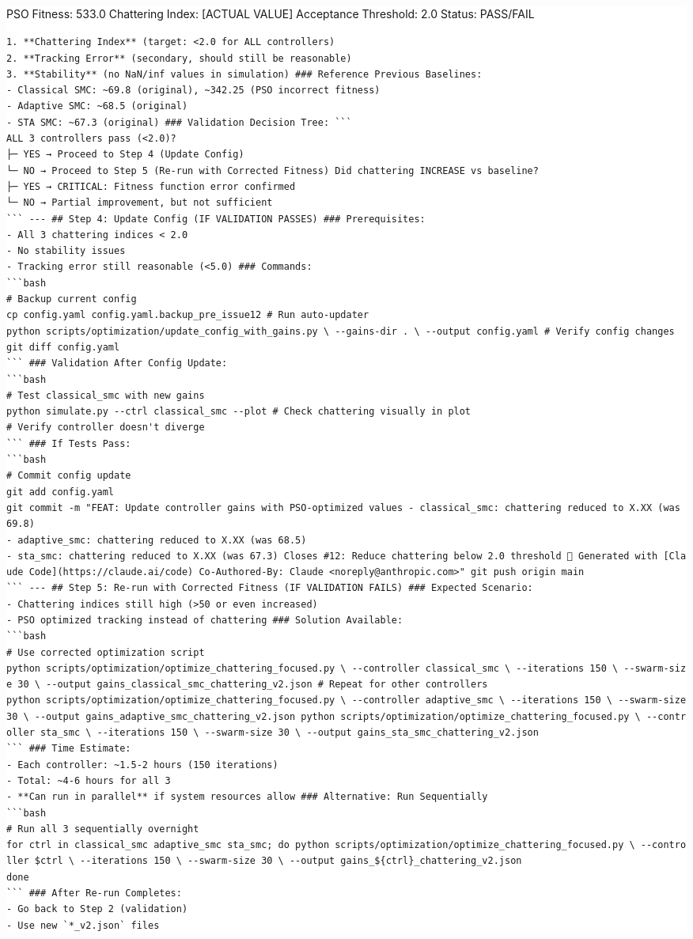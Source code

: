 PSO Fitness: 533.0
Chattering Index: [ACTUAL VALUE]
Acceptance Threshold: 2.0
Status: PASS/FAIL
``` --- ## Step 3: Analyze Results ### Key Metrics to Check:
1. **Chattering Index** (target: <2.0 for ALL controllers)
2. **Tracking Error** (secondary, should still be reasonable)
3. **Stability** (no NaN/inf values in simulation) ### Reference Previous Baselines:
- Classical SMC: ~69.8 (original), ~342.25 (PSO incorrect fitness)
- Adaptive SMC: ~68.5 (original)
- STA SMC: ~67.3 (original) ### Validation Decision Tree: ```
ALL 3 controllers pass (<2.0)?
├─ YES → Proceed to Step 4 (Update Config)
└─ NO → Proceed to Step 5 (Re-run with Corrected Fitness) Did chattering INCREASE vs baseline?
├─ YES → CRITICAL: Fitness function error confirmed
└─ NO → Partial improvement, but not sufficient
``` --- ## Step 4: Update Config (IF VALIDATION PASSES) ### Prerequisites:
- All 3 chattering indices < 2.0
- No stability issues
- Tracking error still reasonable (<5.0) ### Commands:
```bash
# Backup current config
cp config.yaml config.yaml.backup_pre_issue12 # Run auto-updater
python scripts/optimization/update_config_with_gains.py \ --gains-dir . \ --output config.yaml # Verify config changes
git diff config.yaml
``` ### Validation After Config Update:
```bash
# Test classical_smc with new gains
python simulate.py --ctrl classical_smc --plot # Check chattering visually in plot
# Verify controller doesn't diverge
``` ### If Tests Pass:
```bash
# Commit config update
git add config.yaml
git commit -m "FEAT: Update controller gains with PSO-optimized values - classical_smc: chattering reduced to X.XX (was 69.8)
- adaptive_smc: chattering reduced to X.XX (was 68.5)
- sta_smc: chattering reduced to X.XX (was 67.3) Closes #12: Reduce chattering below 2.0 threshold 🤖 Generated with [Claude Code](https://claude.ai/code) Co-Authored-By: Claude <noreply@anthropic.com>" git push origin main
``` --- ## Step 5: Re-run with Corrected Fitness (IF VALIDATION FAILS) ### Expected Scenario:
- Chattering indices still high (>50 or even increased)
- PSO optimized tracking instead of chattering ### Solution Available:
```bash
# Use corrected optimization script
python scripts/optimization/optimize_chattering_focused.py \ --controller classical_smc \ --iterations 150 \ --swarm-size 30 \ --output gains_classical_smc_chattering_v2.json # Repeat for other controllers
python scripts/optimization/optimize_chattering_focused.py \ --controller adaptive_smc \ --iterations 150 \ --swarm-size 30 \ --output gains_adaptive_smc_chattering_v2.json python scripts/optimization/optimize_chattering_focused.py \ --controller sta_smc \ --iterations 150 \ --swarm-size 30 \ --output gains_sta_smc_chattering_v2.json
``` ### Time Estimate:
- Each controller: ~1.5-2 hours (150 iterations)
- Total: ~4-6 hours for all 3
- **Can run in parallel** if system resources allow ### Alternative: Run Sequentially
```bash
# Run all 3 sequentially overnight
for ctrl in classical_smc adaptive_smc sta_smc; do python scripts/optimization/optimize_chattering_focused.py \ --controller $ctrl \ --iterations 150 \ --swarm-size 30 \ --output gains_${ctrl}_chattering_v2.json
done
``` ### After Re-run Completes:
- Go back to Step 2 (validation)
- Use new `*_v2.json` files
```